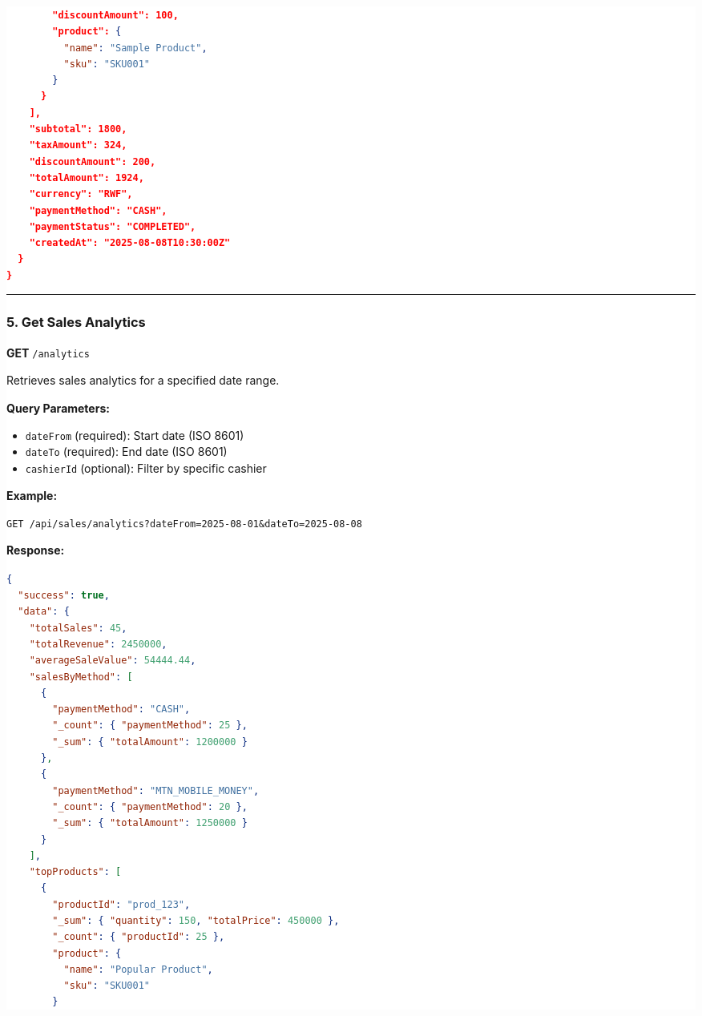 ```json
        "discountAmount": 100,
        "product": {
          "name": "Sample Product",
          "sku": "SKU001"
        }
      }
    ],
    "subtotal": 1800,
    "taxAmount": 324,
    "discountAmount": 200,
    "totalAmount": 1924,
    "currency": "RWF",
    "paymentMethod": "CASH",
    "paymentStatus": "COMPLETED",
    "createdAt": "2025-08-08T10:30:00Z"
  }
}
```

---

### 5. Get Sales Analytics
**GET** `/analytics`

Retrieves sales analytics for a specified date range.

**Query Parameters:**
- `dateFrom` (required): Start date (ISO 8601)
- `dateTo` (required): End date (ISO 8601)
- `cashierId` (optional): Filter by specific cashier

**Example:**
```
GET /api/sales/analytics?dateFrom=2025-08-01&dateTo=2025-08-08
```

**Response:**
```json
{
  "success": true,
  "data": {
    "totalSales": 45,
    "totalRevenue": 2450000,
    "averageSaleValue": 54444.44,
    "salesByMethod": [
      {
        "paymentMethod": "CASH",
        "_count": { "paymentMethod": 25 },
        "_sum": { "totalAmount": 1200000 }
      },
      {
        "paymentMethod": "MTN_MOBILE_MONEY",
        "_count": { "paymentMethod": 20 },
        "_sum": { "totalAmount": 1250000 }
      }
    ],
    "topProducts": [
      {
        "productId": "prod_123",
        "_sum": { "quantity": 150, "totalPrice": 450000 },
        "_count": { "productId": 25 },
        "product": {
          "name": "Popular Product",
          "sku": "SKU001"
        }
```